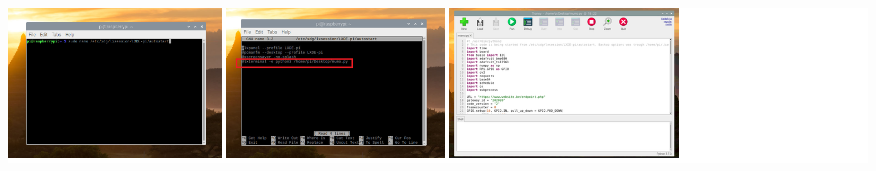 <img src="documentation/20_1.png" height="150" /> <img src="documentation/20_2.png" height="150" /> <img src="documentation/20_3.png" height="150" />
